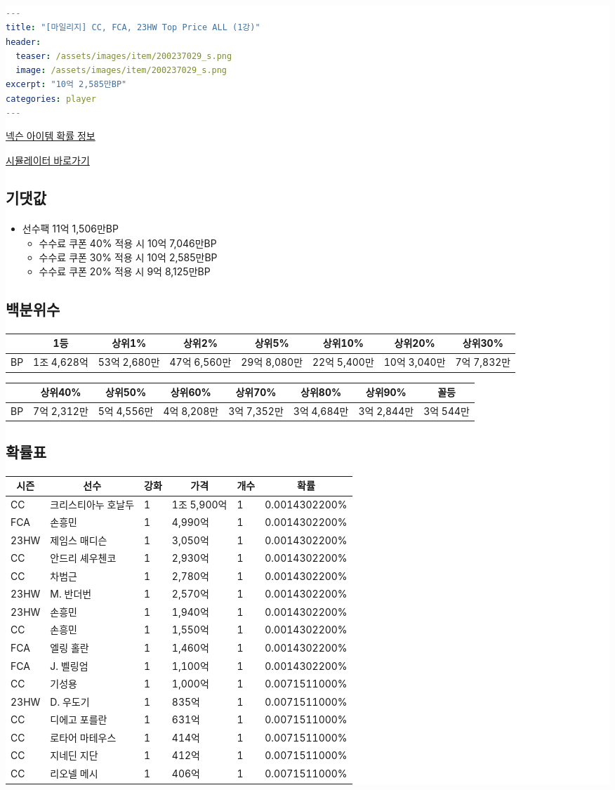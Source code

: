 ```yaml
---
title: "[마일리지] CC, FCA, 23HW Top Price ALL (1강)"
header:
  teaser: /assets/images/item/200237029_s.png
  image: /assets/images/item/200237029_s.png
excerpt: "10억 2,585만BP"
categories: player
---
```

[넥슨 아이템 확률 정보](http://iteminfo.nexon.com/probability/fco?sn=7909)

[시뮬레이터 바로가기](/simulator/7909)
## 기댓값
- 선수팩 11억 1,506만BP
  - 수수료 쿠폰 40% 적용 시 10억 7,046만BP
  - 수수료 쿠폰 30% 적용 시 10억 2,585만BP
  - 수수료 쿠폰 20% 적용 시 9억 8,125만BP


## 백분위수

||1등|상위1%|상위2%|상위5%|상위10%|상위20%|상위30%|
|---|---|---|---|---|---|---|---|
|BP|1조 4,628억|53억 2,680만|47억 6,560만|29억 8,080만|22억 5,400만|10억 3,040만|7억 7,832만|

||상위40%|상위50%|상위60%|상위70%|상위80%|상위90%|꼴등|
|---|---|---|---|---|---|---|---|
|BP|7억 2,312만|5억 4,556만|4억 8,208만|3억 7,352만|3억 4,684만|3억 2,844만|3억 544만|


## 확률표

|시즌|선수|강화|가격|개수|확률|
|---|---|---|---|---|---|
|CC|크리스티아누 호날두|1|1조 5,900억|1|0.0014302200%|
|FCA|손흥민|1|4,990억|1|0.0014302200%|
|23HW|제임스 매디슨|1|3,050억|1|0.0014302200%|
|CC|안드리 셰우첸코|1|2,930억|1|0.0014302200%|
|CC|차범근|1|2,780억|1|0.0014302200%|
|23HW|M. 반더번|1|2,570억|1|0.0014302200%|
|23HW|손흥민|1|1,940억|1|0.0014302200%|
|CC|손흥민|1|1,550억|1|0.0014302200%|
|FCA|엘링 홀란|1|1,460억|1|0.0014302200%|
|FCA|J. 벨링엄|1|1,100억|1|0.0014302200%|
|CC|기성용|1|1,000억|1|0.0071511000%|
|23HW|D. 우도기|1|835억|1|0.0071511000%|
|CC|디에고 포를란|1|631억|1|0.0071511000%|
|CC|로타어 마테우스|1|414억|1|0.0071511000%|
|CC|지네딘 지단|1|412억|1|0.0071511000%|
|CC|리오넬 메시|1|406억|1|0.0071511000%|